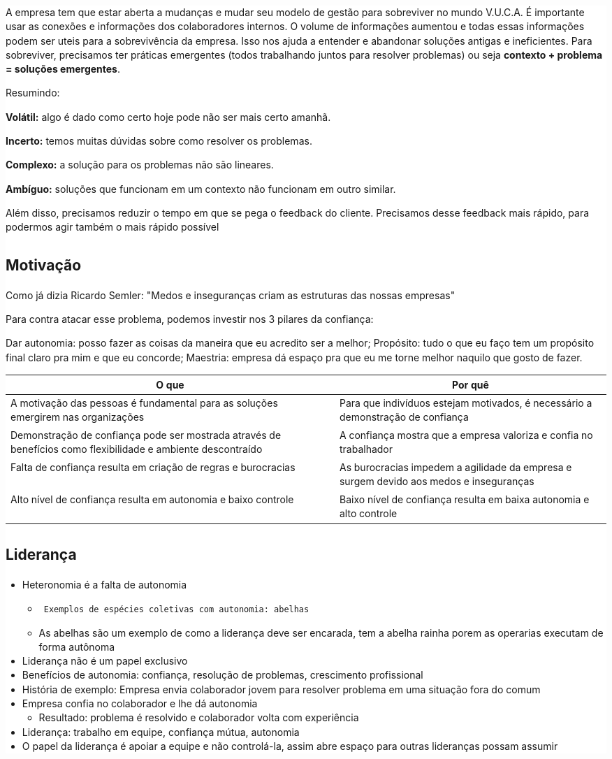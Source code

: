 A empresa tem que estar aberta a mudanças e mudar seu modelo de gestão para sobreviver no mundo V.U.C.A. É importante usar as conexões e informações dos colaboradores internos. O volume de informações aumentou e todas essas informações podem ser uteis para a sobrevivência da empresa. Isso nos ajuda a entender e abandonar soluções antigas e ineficientes. Para sobreviver, precisamos ter práticas emergentes (todos trabalhando juntos para resolver problemas) ou seja **contexto + problema = soluções emergentes**.

Resumindo:

**Volátil:** algo é dado como certo hoje pode não ser mais certo amanhã.

**Incerto:** temos muitas dúvidas sobre como resolver os problemas.

**Complexo:** a solução para os problemas não são lineares.

**Ambíguo:** soluções que funcionam em um contexto não funcionam em outro similar.

Além disso, precisamos reduzir o tempo em que se pega o feedback do cliente. Precisamos desse feedback mais rápido, para podermos agir também o mais rápido possível

## Motivação

Como já dizia Ricardo Semler: "Medos e inseguranças criam as estruturas das nossas empresas"

Para contra atacar esse problema, podemos investir nos 3 pilares da confiança:

Dar autonomia: posso fazer as coisas da maneira que eu acredito ser a melhor;
Propósito: tudo o que eu faço tem um propósito final claro pra mim e que eu concorde;
Maestria: empresa dá espaço pra que eu me torne melhor naquilo que gosto de fazer.

| O que                                                                                                        | Por quê                                                                                |
| ------------------------------------------------------------------------------------------------------------ | -------------------------------------------------------------------------------------- |
| A motivação das pessoas é fundamental para as soluções emergirem nas organizações                            | Para que indivíduos estejam motivados, é necessário a demonstração de confiança        |
| Demonstração de confiança pode ser mostrada através de benefícios como flexibilidade e ambiente descontraído | A confiança mostra que a empresa valoriza e confia no trabalhador                      |
| Falta de confiança resulta em criação de regras e burocracias                                                | As burocracias impedem a agilidade da empresa e surgem devido aos medos e inseguranças |
| Alto nível de confiança resulta em autonomia e baixo controle                                                | Baixo nível de confiança resulta em baixa autonomia e alto controle                    |

## Liderança

- Heteronomia é a falta de autonomia
  -      Exemplos de espécies coletivas com autonomia: abelhas
  - As abelhas são um exemplo de como a liderança deve ser encarada, tem a abelha rainha porem as operarias executam de forma autônoma
- Liderança não é um papel exclusivo
- Benefícios de autonomia: confiança, resolução de problemas, crescimento profissional
- História de exemplo: Empresa envia colaborador jovem para resolver problema em uma situação fora do comum
- Empresa confia no colaborador e lhe dá autonomia
  - Resultado: problema é resolvido e colaborador volta com experiência
- Liderança: trabalho em equipe, confiança mútua, autonomia
- O papel da liderança é apoiar a equipe e não controlá-la, assim abre espaço para outras lideranças possam assumir
